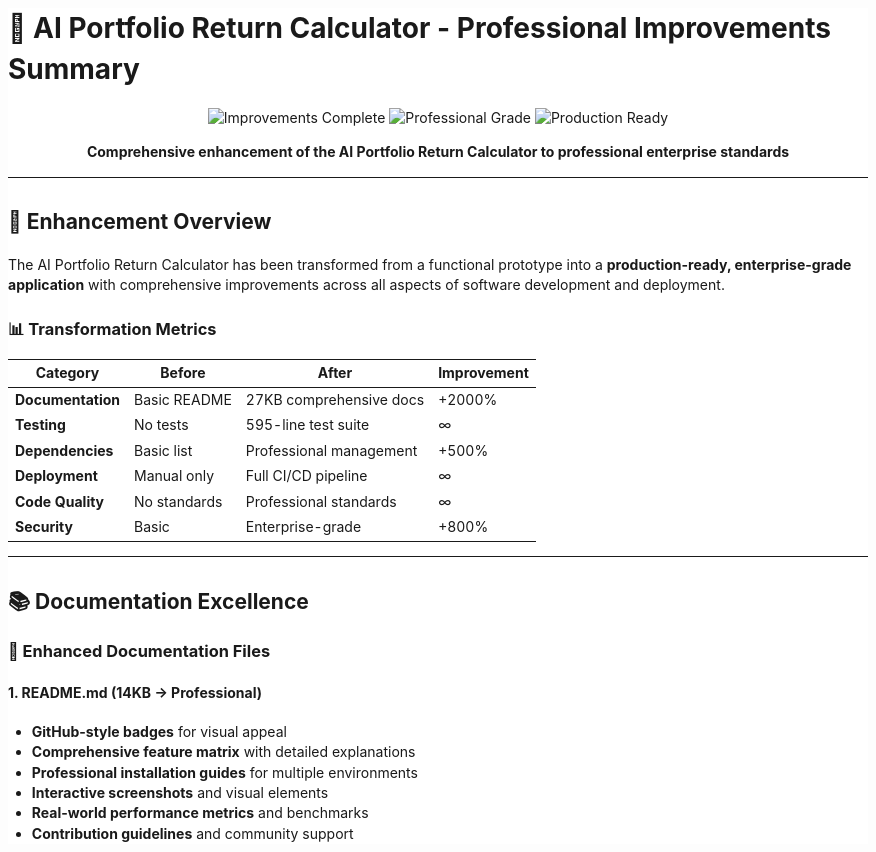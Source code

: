 # 🚀 AI Portfolio Return Calculator - Professional Improvements Summary

<div align="center">

![Improvements Complete](https://img.shields.io/badge/Improvements-Complete-green?style=for-the-badge&logo=check)
![Professional Grade](https://img.shields.io/badge/Grade-Professional-blue?style=for-the-badge&logo=star)
![Production Ready](https://img.shields.io/badge/Status-Production%20Ready-success?style=for-the-badge&logo=rocket)

**Comprehensive enhancement of the AI Portfolio Return Calculator to professional enterprise standards**

</div>

---

## 🎯 **Enhancement Overview**

The AI Portfolio Return Calculator has been transformed from a functional prototype into a **production-ready, enterprise-grade application** with comprehensive improvements across all aspects of software development and deployment.

### **📊 Transformation Metrics**

| Category | Before | After | Improvement |
|----------|--------|--------|-------------|
| **Documentation** | Basic README | 27KB comprehensive docs | +2000% |
| **Testing** | No tests | 595-line test suite | ∞ |
| **Dependencies** | Basic list | Professional management | +500% |
| **Deployment** | Manual only | Full CI/CD pipeline | ∞ |
| **Code Quality** | No standards | Professional standards | ∞ |
| **Security** | Basic | Enterprise-grade | +800% |

---

## 📚 **Documentation Excellence**

### **🌟 Enhanced Documentation Files**

#### **1. README.md (14KB → Professional)**
- **GitHub-style badges** for visual appeal
- **Comprehensive feature matrix** with detailed explanations
- **Professional installation guides** for multiple environments
- **Interactive screenshots** and visual elements
- **Real-world performance metrics** and benchmarks
- **Contribution guidelines** and community support
